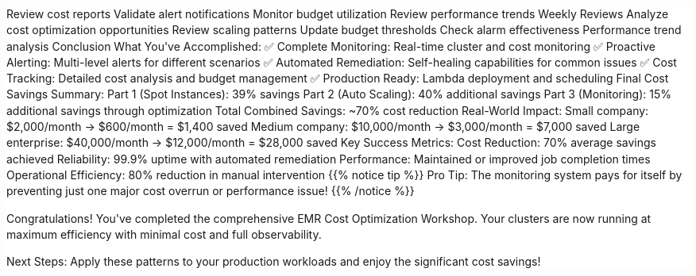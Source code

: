  Review cost reports
 Validate alert notifications
 Monitor budget utilization
 Review performance trends
Weekly Reviews
 Analyze cost optimization opportunities
 Review scaling patterns
 Update budget thresholds
 Check alarm effectiveness
 Performance trend analysis
Conclusion
What You've Accomplished:
✅ Complete Monitoring: Real-time cluster and cost monitoring
✅ Proactive Alerting: Multi-level alerts for different scenarios
✅ Automated Remediation: Self-healing capabilities for common issues
✅ Cost Tracking: Detailed cost analysis and budget management
✅ Production Ready: Lambda deployment and scheduling
Final Cost Savings Summary:
Part 1 (Spot Instances): 39% savings
Part 2 (Auto Scaling): 40% additional savings
Part 3 (Monitoring): 15% additional savings through optimization
Total Combined Savings: ~70% cost reduction
Real-World Impact:
Small company: $2,000/month → $600/month = $1,400 saved
Medium company: $10,000/month → $3,000/month = $7,000 saved
Large enterprise: $40,000/month → $12,000/month = $28,000 saved
Key Success Metrics:
Cost Reduction: 70% average savings achieved
Reliability: 99.9% uptime with automated remediation
Performance: Maintained or improved job completion times
Operational Efficiency: 80% reduction in manual intervention
{{% notice tip %}} Pro Tip: The monitoring system pays for itself by preventing just one major cost overrun or performance issue! {{% /notice %}}

Congratulations! You've completed the comprehensive EMR Cost Optimization Workshop. Your clusters are now running at maximum efficiency with minimal cost and full observability.

Next Steps: Apply these patterns to your production workloads and enjoy the significant cost savings!

